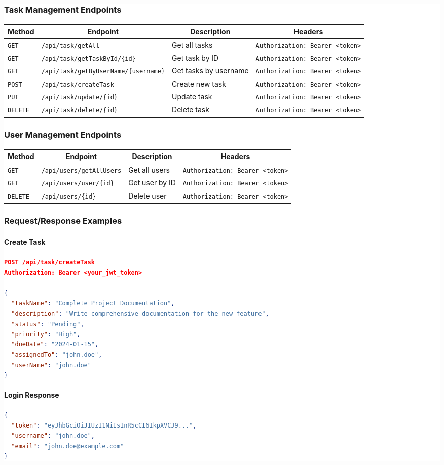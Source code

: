 ### Task Management Endpoints

| Method | Endpoint | Description | Headers |
|--------|----------|-------------|---------|
| `GET` | `/api/task/getAll` | Get all tasks | `Authorization: Bearer <token>` |
| `GET` | `/api/task/getTaskById/{id}` | Get task by ID | `Authorization: Bearer <token>` |
| `GET` | `/api/task/getByUserName/{username}` | Get tasks by username | `Authorization: Bearer <token>` |
| `POST` | `/api/task/createTask` | Create new task | `Authorization: Bearer <token>` |
| `PUT` | `/api/task/update/{id}` | Update task | `Authorization: Bearer <token>` |
| `DELETE` | `/api/task/delete/{id}` | Delete task | `Authorization: Bearer <token>` |

### User Management Endpoints

| Method | Endpoint | Description | Headers |
|--------|----------|-------------|---------|
| `GET` | `/api/users/getAllUsers` | Get all users | `Authorization: Bearer <token>` |
| `GET` | `/api/users/user/{id}` | Get user by ID | `Authorization: Bearer <token>` |
| `DELETE` | `/api/users/{id}` | Delete user | `Authorization: Bearer <token>` |

### Request/Response Examples

#### Create Task
```json
POST /api/task/createTask
Authorization: Bearer <your_jwt_token>

{
  "taskName": "Complete Project Documentation",
  "description": "Write comprehensive documentation for the new feature",
  "status": "Pending",
  "priority": "High",
  "dueDate": "2024-01-15",
  "assignedTo": "john.doe",
  "userName": "john.doe"
}
```

#### Login Response
```json
{
  "token": "eyJhbGciOiJIUzI1NiIsInR5cCI6IkpXVCJ9...",
  "username": "john.doe",
  "email": "john.doe@example.com"
}
```
